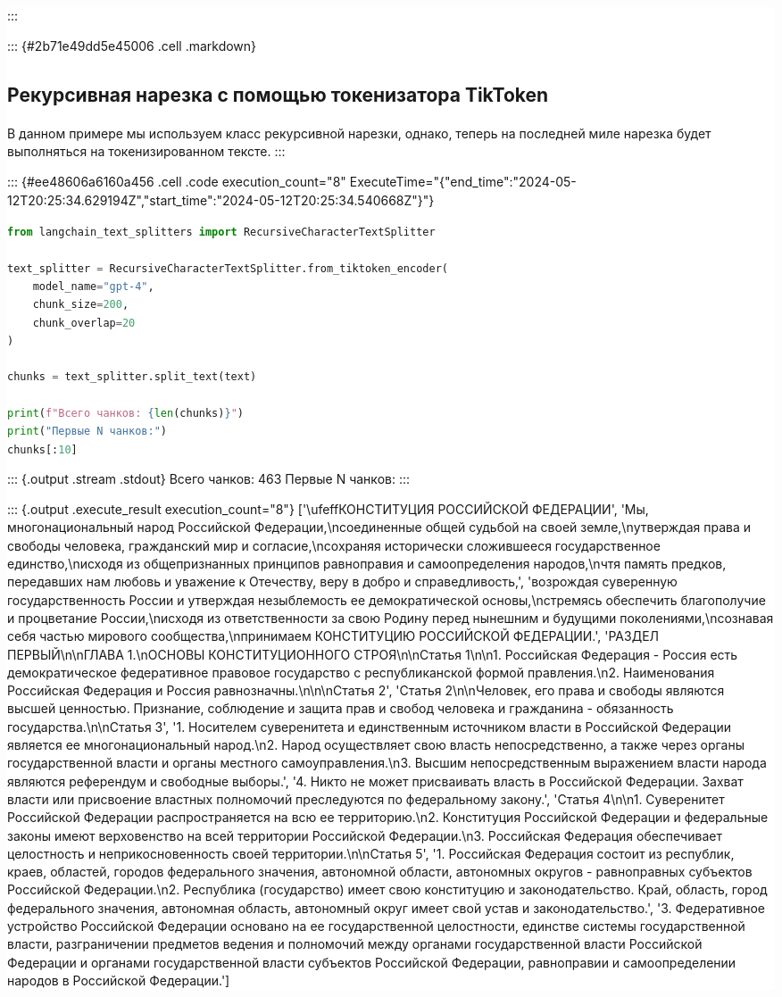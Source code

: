 :::

::: {#2b71e49dd5e45006 .cell .markdown}
## Рекурсивная нарезка с помощью токенизатора TikToken

В данном примере мы используем класс рекурсивной нарезки, однако, теперь
на последней миле нарезка будет выполняться на токенизированном тексте.
:::

::: {#ee48606a6160a456 .cell .code execution_count="8" ExecuteTime="{\"end_time\":\"2024-05-12T20:25:34.629194Z\",\"start_time\":\"2024-05-12T20:25:34.540668Z\"}"}
``` python
from langchain_text_splitters import RecursiveCharacterTextSplitter

text_splitter = RecursiveCharacterTextSplitter.from_tiktoken_encoder(
    model_name="gpt-4",
    chunk_size=200,
    chunk_overlap=20
)

chunks = text_splitter.split_text(text)

print(f"Всего чанков: {len(chunks)}")
print("Первые N чанков:")
chunks[:10]
```

::: {.output .stream .stdout}
    Всего чанков: 463
    Первые N чанков:
:::

::: {.output .execute_result execution_count="8"}
    ['\ufeffКОНСТИТУЦИЯ РОССИЙСКОЙ ФЕДЕРАЦИИ',
     'Мы, многонациональный народ Российской Федерации,\nсоединенные общей судьбой на своей земле,\nутверждая права и свободы человека, гражданский мир и согласие,\nсохраняя исторически сложившееся государственное единство,\nисходя из общепризнанных принципов равноправия и самоопределения народов,\nчтя память предков, передавших нам любовь и уважение к Отечеству, веру в добро и справедливость,',
     'возрождая суверенную государственность России и утверждая незыблемость ее демократической основы,\nстремясь обеспечить благополучие и процветание России,\nисходя из ответственности за свою Родину перед нынешним и будущими поколениями,\nсознавая себя частью мирового сообщества,\nпринимаем КОНСТИТУЦИЮ РОССИЙСКОЙ ФЕДЕРАЦИИ.',
     'РАЗДЕЛ ПЕРВЫЙ\n\nГЛАВА 1.\nОСНОВЫ КОНСТИТУЦИОННОГО СТРОЯ\n\nСтатья 1\n\n1. Российская Федерация - Россия есть демократическое федеративное правовое государство с республиканской формой правления.\n2. Наименования Российская Федерация и Россия равнозначны.\n\n\nСтатья 2',
     'Статья 2\n\nЧеловек, его права и свободы являются высшей ценностью. Признание, соблюдение и защита прав и свобод человека и гражданина - обязанность государства.\n\nСтатья 3',
     '1. Носителем суверенитета и единственным источником власти в Российской Федерации является ее многонациональный народ.\n2. Народ осуществляет свою власть непосредственно, а также через органы государственной власти и органы местного самоуправления.\n3. Высшим непосредственным выражением власти народа являются референдум и свободные выборы.',
     '4. Никто не может присваивать власть в Российской Федерации. Захват власти или присвоение властных полномочий преследуются по федеральному закону.',
     'Статья 4\n\n1. Суверенитет Российской Федерации распространяется на всю ее территорию.\n2. Конституция Российской Федерации и федеральные законы имеют верховенство на всей территории Российской Федерации.\n3. Российская Федерация обеспечивает целостность и неприкосновенность своей территории.\n\nСтатья 5',
     '1. Российская Федерация состоит из республик, краев, областей, городов федерального значения, автономной области, автономных округов - равноправных субъектов Российской Федерации.\n2. Республика (государство) имеет свою конституцию и законодательство. Край, область, город федерального значения, автономная область, автономный округ имеет свой устав и законодательство.',
     '3. Федеративное устройство Российской Федерации основано на ее государственной целостности, единстве системы государственной власти, разграничении предметов ведения и полномочий между органами государственной власти Российской Федерации и органами государственной власти субъектов Российской Федерации, равноправии и самоопределении народов в Российской Федерации.']